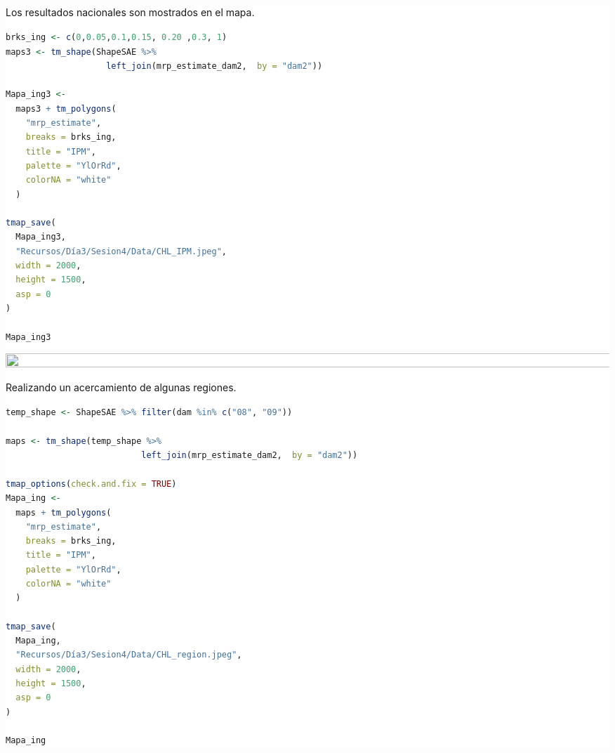 Los resultados nacionales son mostrados en el mapa. 


```r
brks_ing <- c(0,0.05,0.1,0.15, 0.20 ,0.3, 1)
maps3 <- tm_shape(ShapeSAE %>%
                    left_join(mrp_estimate_dam2,  by = "dam2"))

Mapa_ing3 <-
  maps3 + tm_polygons(
    "mrp_estimate",
    breaks = brks_ing,
    title = "IPM",
    palette = "YlOrRd",
    colorNA = "white"
  ) 

tmap_save(
  Mapa_ing3,
  "Recursos/Día3/Sesion4/Data/CHL_IPM.jpeg",
  width = 2000,
  height = 1500,
  asp = 0
)

Mapa_ing3
```


<img src="Recursos/Día3/Sesion4/Data/CHL_IPM.jpeg" width="1000" height="400%" style="display: block; margin: auto;" />

Realizando un acercamiento de algunas regiones. 


```r
temp_shape <- ShapeSAE %>% filter(dam %in% c("08", "09"))

maps <- tm_shape(temp_shape %>%
                           left_join(mrp_estimate_dam2,  by = "dam2"))

tmap_options(check.and.fix = TRUE)
Mapa_ing <-
  maps + tm_polygons(
    "mrp_estimate",
    breaks = brks_ing,
    title = "IPM",
    palette = "YlOrRd",
    colorNA = "white"
  ) 

tmap_save(
  Mapa_ing,
  "Recursos/Día3/Sesion4/Data/CHL_region.jpeg",
  width = 2000,
  height = 1500,
  asp = 0
)

Mapa_ing
```
